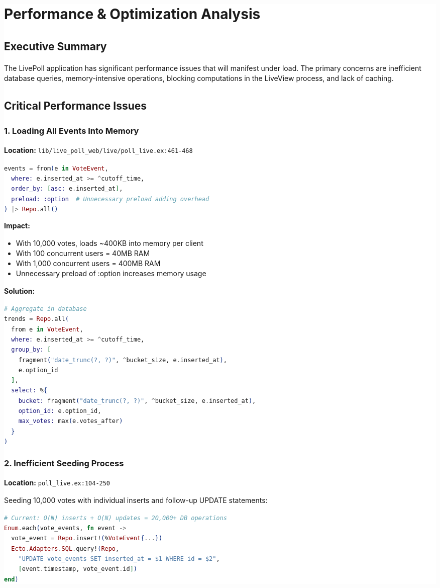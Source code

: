 # Performance & Optimization Analysis

## Executive Summary
The LivePoll application has significant performance issues that will manifest under load. The primary concerns are inefficient database queries, memory-intensive operations, blocking computations in the LiveView process, and lack of caching.

## Critical Performance Issues

### 1. Loading All Events Into Memory
**Location:** `lib/live_poll_web/live/poll_live.ex:461-468`

```elixir
events = from(e in VoteEvent,
  where: e.inserted_at >= ^cutoff_time,
  order_by: [asc: e.inserted_at],
  preload: :option  # Unnecessary preload adding overhead
) |> Repo.all()
```

**Impact:**
- With 10,000 votes, loads ~400KB into memory per client
- With 100 concurrent users = 40MB RAM
- With 1,000 concurrent users = 400MB RAM
- Unnecessary preload of :option increases memory usage

**Solution:**
```elixir
# Aggregate in database
trends = Repo.all(
  from e in VoteEvent,
  where: e.inserted_at >= ^cutoff_time,
  group_by: [
    fragment("date_trunc(?, ?)", ^bucket_size, e.inserted_at),
    e.option_id
  ],
  select: %{
    bucket: fragment("date_trunc(?, ?)", ^bucket_size, e.inserted_at),
    option_id: e.option_id,
    max_votes: max(e.votes_after)
  }
)
```

### 2. Inefficient Seeding Process
**Location:** `poll_live.ex:104-250`

Seeding 10,000 votes with individual inserts and follow-up UPDATE statements:

```elixir
# Current: O(N) inserts + O(N) updates = 20,000+ DB operations
Enum.each(vote_events, fn event ->
  vote_event = Repo.insert!(%VoteEvent{...})
  Ecto.Adapters.SQL.query!(Repo, 
    "UPDATE vote_events SET inserted_at = $1 WHERE id = $2",
    [event.timestamp, vote_event.id])
end)
```
